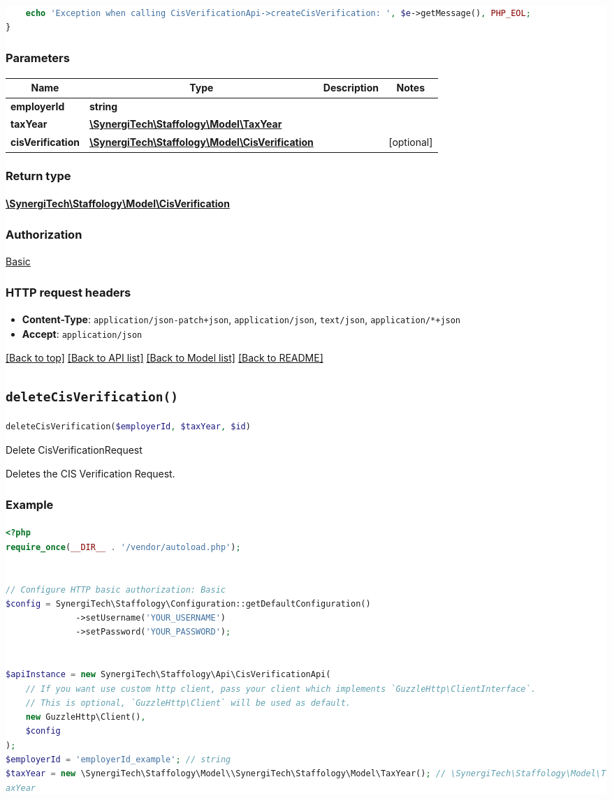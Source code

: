 ```php
    echo 'Exception when calling CisVerificationApi->createCisVerification: ', $e->getMessage(), PHP_EOL;
}
```

### Parameters

| Name | Type | Description  | Notes |
| ------------- | ------------- | ------------- | ------------- |
| **employerId** | **string**|  | |
| **taxYear** | [**\SynergiTech\Staffology\Model\TaxYear**](../Model/.md)|  | |
| **cisVerification** | [**\SynergiTech\Staffology\Model\CisVerification**](../Model/CisVerification.md)|  | [optional] |

### Return type

[**\SynergiTech\Staffology\Model\CisVerification**](../Model/CisVerification.md)

### Authorization

[Basic](../../README.md#Basic)

### HTTP request headers

- **Content-Type**: `application/json-patch+json`, `application/json`, `text/json`, `application/*+json`
- **Accept**: `application/json`

[[Back to top]](#) [[Back to API list]](../../README.md#endpoints)
[[Back to Model list]](../../README.md#models)
[[Back to README]](../../README.md)

## `deleteCisVerification()`

```php
deleteCisVerification($employerId, $taxYear, $id)
```

Delete CisVerificationRequest

Deletes the CIS Verification Request.

### Example

```php
<?php
require_once(__DIR__ . '/vendor/autoload.php');


// Configure HTTP basic authorization: Basic
$config = SynergiTech\Staffology\Configuration::getDefaultConfiguration()
              ->setUsername('YOUR_USERNAME')
              ->setPassword('YOUR_PASSWORD');


$apiInstance = new SynergiTech\Staffology\Api\CisVerificationApi(
    // If you want use custom http client, pass your client which implements `GuzzleHttp\ClientInterface`.
    // This is optional, `GuzzleHttp\Client` will be used as default.
    new GuzzleHttp\Client(),
    $config
);
$employerId = 'employerId_example'; // string
$taxYear = new \SynergiTech\Staffology\Model\\SynergiTech\Staffology\Model\TaxYear(); // \SynergiTech\Staffology\Model\TaxYear
```